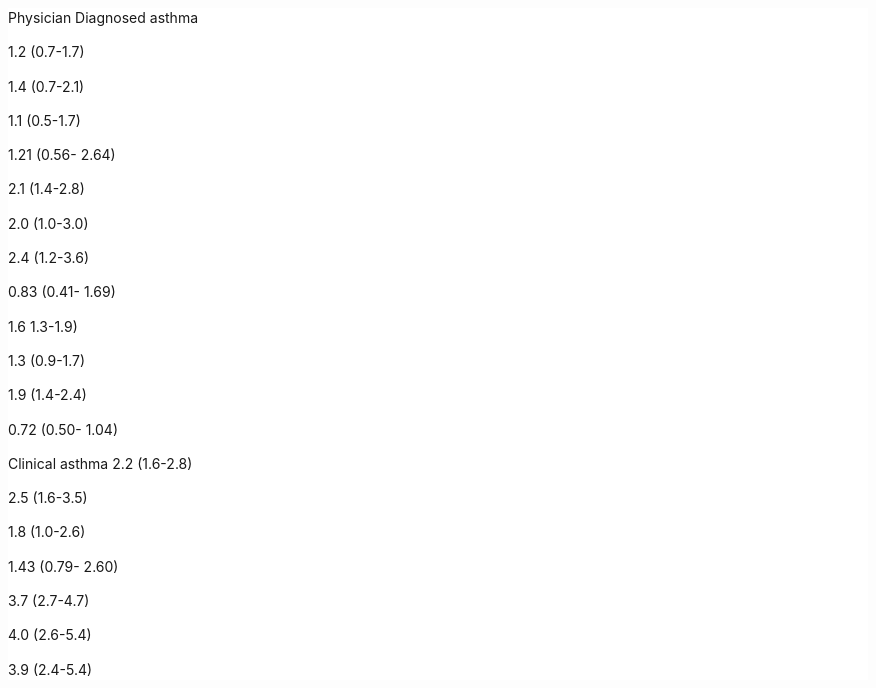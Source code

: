 Physician 
Diagnosed asthma 

1.2 
(0.7-1.7) 

1.4 
(0.7-2.1) 

1.1 
(0.5-1.7) 

1.21 (0.56-
2.64) 

2.1 
(1.4-2.8) 

2.0 
(1.0-3.0) 

2.4 
(1.2-3.6) 

0.83 (0.41-
1.69) 

1.6 
1.3-1.9) 

1.3 
(0.9-1.7) 

1.9 
(1.4-2.4) 

0.72 (0.50-
1.04) 

Clinical asthma 
2.2 
(1.6-2.8) 

2.5 
(1.6-3.5) 

1.8 
(1.0-2.6) 

1.43 (0.79-
2.60) 

3.7 
(2.7-4.7) 

4.0 
(2.6-5.4) 

3.9 
(2.4-5.4) 
